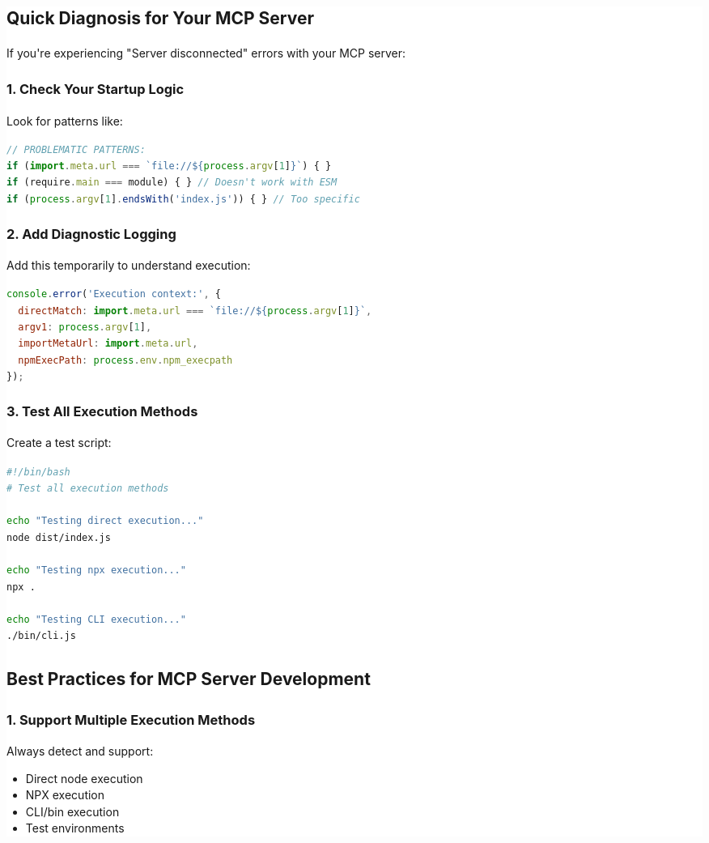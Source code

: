 ## Quick Diagnosis for Your MCP Server

If you're experiencing "Server disconnected" errors with your MCP server:

### 1. Check Your Startup Logic

Look for patterns like:
```javascript
// PROBLEMATIC PATTERNS:
if (import.meta.url === `file://${process.argv[1]}`) { }
if (require.main === module) { } // Doesn't work with ESM
if (process.argv[1].endsWith('index.js')) { } // Too specific
```

### 2. Add Diagnostic Logging

Add this temporarily to understand execution:
```javascript
console.error('Execution context:', {
  directMatch: import.meta.url === `file://${process.argv[1]}`,
  argv1: process.argv[1],
  importMetaUrl: import.meta.url,
  npmExecPath: process.env.npm_execpath
});
```

### 3. Test All Execution Methods

Create a test script:
```bash
#!/bin/bash
# Test all execution methods

echo "Testing direct execution..."
node dist/index.js

echo "Testing npx execution..."
npx .

echo "Testing CLI execution..."
./bin/cli.js
```

## Best Practices for MCP Server Development

### 1. Support Multiple Execution Methods

Always detect and support:
- Direct node execution
- NPX execution
- CLI/bin execution
- Test environments
